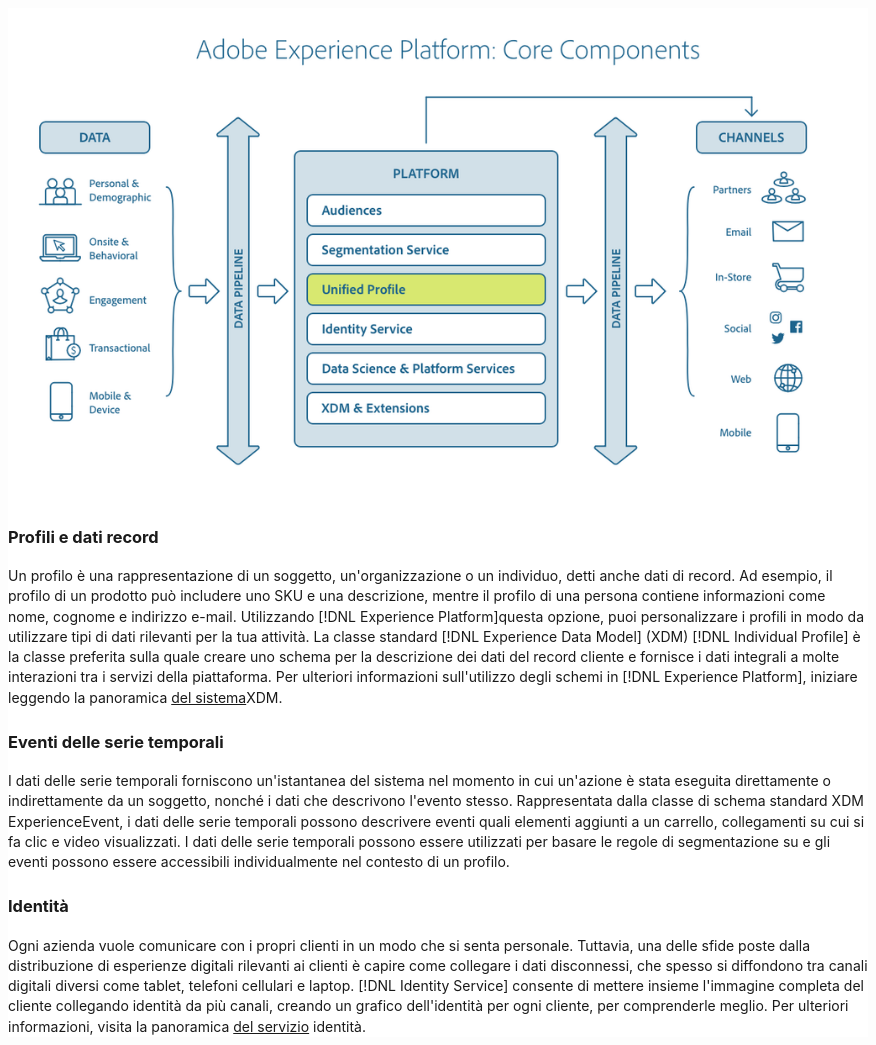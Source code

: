 ![Relazione tra Profilo e altri servizi  Experience Platform.](images/profile-overview/profile-in-platform.png)

### Profili e dati record

Un profilo è una rappresentazione di un soggetto, un&#39;organizzazione o un individuo, detti anche dati di record. Ad esempio, il profilo di un prodotto può includere uno SKU e una descrizione, mentre il profilo di una persona contiene informazioni come nome, cognome e indirizzo e-mail. Utilizzando [!DNL Experience Platform]questa opzione, puoi personalizzare i profili in modo da utilizzare tipi di dati rilevanti per la tua attività. La classe standard [!DNL Experience Data Model] (XDM) [!DNL Individual Profile] è la classe preferita sulla quale creare uno schema per la descrizione dei dati del record cliente e fornisce i dati integrali a molte interazioni tra i servizi della piattaforma. Per ulteriori informazioni sull&#39;utilizzo degli schemi in [!DNL Experience Platform], iniziare leggendo la panoramica [del sistema](../xdm/home.md)XDM.

### Eventi delle serie temporali

I dati delle serie temporali forniscono un&#39;istantanea del sistema nel momento in cui un&#39;azione è stata eseguita direttamente o indirettamente da un soggetto, nonché i dati che descrivono l&#39;evento stesso. Rappresentata dalla classe di schema standard XDM ExperienceEvent, i dati delle serie temporali possono descrivere eventi quali elementi aggiunti a un carrello, collegamenti su cui si fa clic e video visualizzati. I dati delle serie temporali possono essere utilizzati per basare le regole di segmentazione su e gli eventi possono essere accessibili individualmente nel contesto di un profilo.

### Identità

Ogni azienda vuole comunicare con i propri clienti in un modo che si senta personale. Tuttavia, una delle sfide poste dalla distribuzione di esperienze digitali rilevanti ai clienti è capire come collegare i dati disconnessi, che spesso si diffondono tra canali digitali diversi come tablet, telefoni cellulari e laptop. [!DNL Identity Service] consente di mettere insieme l&#39;immagine completa del cliente collegando identità da più canali, creando un grafico dell&#39;identità per ogni cliente, per comprenderle meglio. Per ulteriori informazioni, visita la panoramica [del servizio](../identity-service/home.md) identità.
